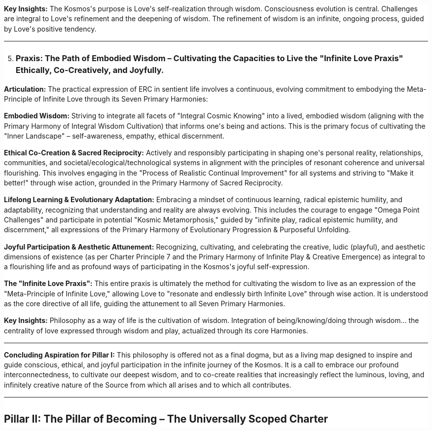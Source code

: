 **Key Insights:** The Kosmos's purpose is Love's self-realization through wisdom. Consciousness evolution is central. Challenges are integral to Love's refinement and the deepening of wisdom. The refinement of wisdom is an infinite, ongoing process, guided by Love's positive tendency.

---

5. ### **Praxis: The Path of Embodied Wisdom – Cultivating the Capacities to Live the "Infinite Love Praxis" Ethically, Co-Creatively, and Joyfully.** 

**Articulation:** The practical expression of ERC in sentient life involves a continuous, evolving commitment to embodying the Meta-Principle of Infinite Love through its Seven Primary Harmonies:

**Embodied Wisdom:** Striving to integrate all facets of "Integral Cosmic Knowing" into a lived, embodied wisdom (aligning with the Primary Harmony of Integral Wisdom Cultivation) that informs one's being and actions. This is the primary focus of cultivating the "Inner Landscape" – self-awareness, empathy, ethical discernment.

**Ethical Co-Creation & Sacred Reciprocity:** Actively and responsibly participating in shaping one's personal reality, relationships, communities, and societal/ecological/technological systems in alignment with the principles of resonant coherence and universal flourishing. This involves engaging in the "Process of Realistic Continual Improvement" for all systems and striving to "Make it better\!" through wise action, grounded in the Primary Harmony of Sacred Reciprocity.

**Lifelong Learning & Evolutionary Adaptation:** Embracing a mindset of continuous learning, radical epistemic humility, and adaptability, recognizing that understanding and reality are always evolving. This includes the courage to engage "Omega Point Challenges" and participate in potential "Kosmic Metamorphosis," guided by "infinite play, radical epistemic humility, and discernment," all expressions of the Primary Harmony of Evolutionary Progression & Purposeful Unfolding.

**Joyful Participation & Aesthetic Attunement:** Recognizing, cultivating, and celebrating the creative, ludic (playful), and aesthetic dimensions of existence (as per Charter Principle 7 and the Primary Harmony of Infinite Play & Creative Emergence) as integral to a flourishing life and as profound ways of participating in the Kosmos's joyful self-expression.

**The "Infinite Love Praxis":** This entire praxis is ultimately the method for cultivating the wisdom to live as an expression of the "Meta-Principle of Infinite Love," allowing Love to "resonate and endlessly birth Infinite Love" through wise action. It is understood as the core directive of all life, guiding the attunement to all Seven Primary Harmonies.

**Key Insights:** Philosophy as a way of life is the cultivation of wisdom. Integration of being/knowing/doing through wisdom... the centrality of love expressed through wisdom and play, actualized through its core Harmonies.

---

**Concluding Aspiration for Pillar I:** This philosophy is offered not as a final dogma, but as a living map designed to inspire and guide conscious, ethical, and joyful participation in the infinite journey of the Kosmos. It is a call to embrace our profound interconnectedness, to cultivate our deepest wisdom, and to co-create realities that increasingly reflect the luminous, loving, and infinitely creative nature of the Source from which all arises and to which all contributes.

---

## **Pillar II: The Pillar of Becoming – The Universally Scoped Charter**
